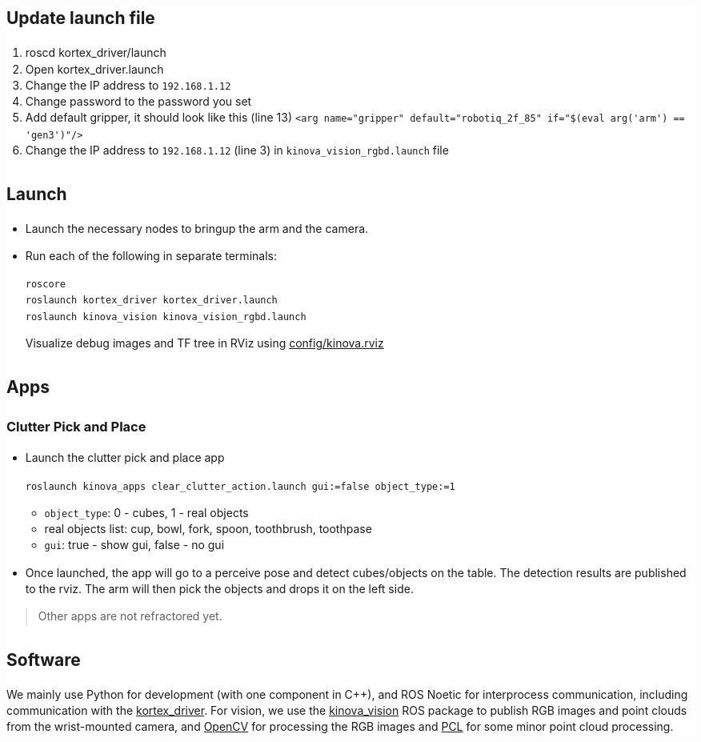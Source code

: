 ## Update launch file

1. roscd kortex_driver/launch
2. Open kortex_driver.launch
3. Change the IP address to `192.168.1.12`
4. Change password to the password you set
5. Add default gripper, it should look like this (line 13) `<arg name="gripper" default="robotiq_2f_85" if="$(eval arg('arm') == 'gen3')"/>`
6. Change the IP address to `192.168.1.12` (line 3) in `kinova_vision_rgbd.launch` file

## Launch

- Launch the necessary nodes to bringup the arm and the camera.

- Run each of the following in separate terminals:

  ```
  roscore
  roslaunch kortex_driver kortex_driver.launch
  roslaunch kinova_vision kinova_vision_rgbd.launch
  ```

  Visualize debug images and TF tree in RViz using [config/kinova.rviz](config/robothon.rviz)

  
## Apps

### Clutter Pick and Place

- Launch the clutter pick and place app

  ```
  roslaunch kinova_apps clear_clutter_action.launch gui:=false object_type:=1
  ```

  - `object_type`: 0 - cubes, 1 - real objects
  - real objects list: cup, bowl, fork, spoon, toothbrush, toothpase
  - `gui`: true - show gui, false - no gui
- Once launched, the app will go to a perceive pose and detect cubes/objects on the table. The detection results are published to the rviz. The arm will then pick the objects and drops it on the left side.

> Other apps are not refractored yet.

## Software
We mainly use Python for development (with one component in C++), and ROS Noetic for interprocess communication, including communication with the [kortex_driver](https://github.com/Kinovarobotics/ros_kortex). For vision, we use the [kinova_vision](https://github.com/Kinovarobotics/ros_kortex_vision) ROS package to publish RGB images and point clouds from the wrist-mounted camera, and [OpenCV](https://opencv.org/) for processing the RGB images and [PCL](https://pointclouds.org/) for some minor point cloud processing.


